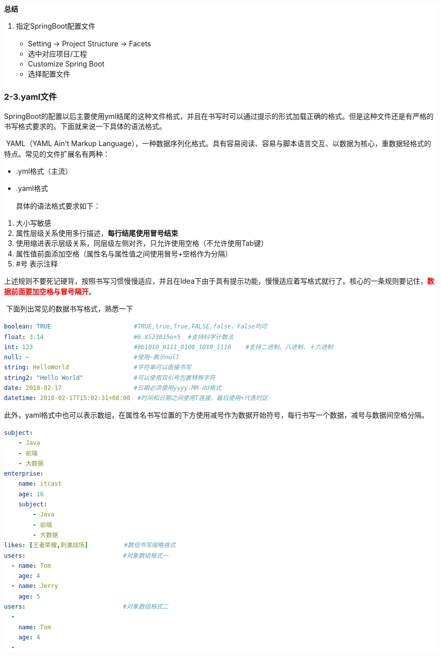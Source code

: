 

**总结**

1. 指定SpringBoot配置文件

   - Setting → Project Structure → Facets
   - 选中对应项目/工程
   - Customize Spring Boot
   - 选择配置文件

   

###  2-3.yaml文件

​		SpringBoot的配置以后主要使用yml结尾的这种文件格式，并且在书写时可以通过提示的形式加载正确的格式。但是这种文件还是有严格的书写格式要求的。下面就来说一下具体的语法格式。

​		YAML（YAML Ain't Markup Language），一种数据序列化格式。具有容易阅读、容易与脚本语言交互、以数据为核心，重数据轻格式的特点。常见的文件扩展名有两种：

- .yml格式（主流）
- .yaml格式

   具体的语法格式要求如下：

1. 大小写敏感
2. 属性层级关系使用多行描述，**每行结尾使用冒号结束**
3. 使用缩进表示层级关系，同层级左侧对齐，只允许使用空格（不允许使用Tab键）
4. 属性值前面添加空格（属性名与属性值之间使用冒号+空格作为分隔）
5. #号 表示注释

​		上述规则不要死记硬背，按照书写习惯慢慢适应，并且在Idea下由于具有提示功能，慢慢适应着写格式就行了。核心的一条规则要记住，<font color="#ff0000"><b>数据前面要加空格与冒号隔开</b></font>。

​		下面列出常见的数据书写格式，熟悉一下

```YAML
boolean: TRUE  						#TRUE,true,True,FALSE,false，False均可
float: 3.14    						#6.8523015e+5  #支持科学计数法
int: 123       						#0b1010_0111_0100_1010_1110    #支持二进制、八进制、十六进制
null: ~        						#使用~表示null
string: HelloWorld      			#字符串可以直接书写
string2: "Hello World"  			#可以使用双引号包裹特殊字符
date: 2018-02-17        			#日期必须使用yyyy-MM-dd格式
datetime: 2018-02-17T15:02:31+08:00  #时间和日期之间使用T连接，最后使用+代表时区
```

​		此外，yaml格式中也可以表示数组，在属性名书写位置的下方使用减号作为数据开始符号，每行书写一个数据，减号与数据间空格分隔。

```YAML
subject:
	- Java
	- 前端
	- 大数据
enterprise:
	name: itcast
    age: 16
    subject:
    	- Java
        - 前端
        - 大数据
likes: [王者荣耀,刺激战场]			#数组书写缩略格式
users:							 #对象数组格式一
  - name: Tom
   	age: 4
  - name: Jerry
    age: 5
users:							 #对象数组格式二
  -  
    name: Tom
    age: 4
  -   
```